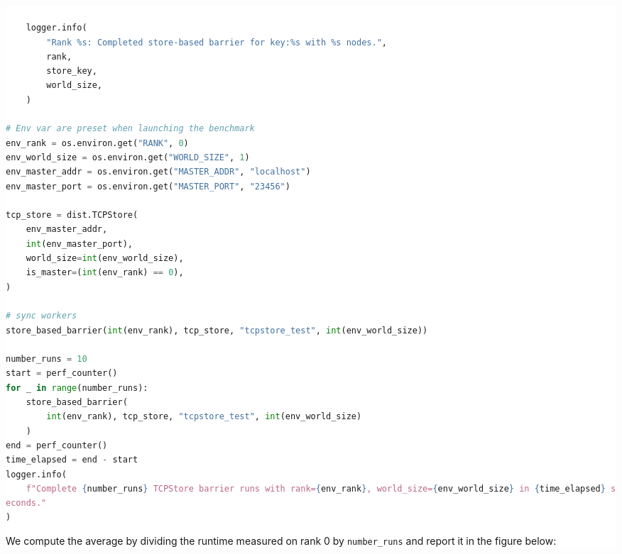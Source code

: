 ```python

    logger.info(
        "Rank %s: Completed store-based barrier for key:%s with %s nodes.",
        rank,
        store_key,
        world_size,
    )

# Env var are preset when launching the benchmark
env_rank = os.environ.get("RANK", 0)
env_world_size = os.environ.get("WORLD_SIZE", 1)
env_master_addr = os.environ.get("MASTER_ADDR", "localhost")
env_master_port = os.environ.get("MASTER_PORT", "23456")

tcp_store = dist.TCPStore(
    env_master_addr,
    int(env_master_port),
    world_size=int(env_world_size),
    is_master=(int(env_rank) == 0),
)

# sync workers
store_based_barrier(int(env_rank), tcp_store, "tcpstore_test", int(env_world_size))

number_runs = 10
start = perf_counter()
for _ in range(number_runs):
    store_based_barrier(
        int(env_rank), tcp_store, "tcpstore_test", int(env_world_size)
    )
end = perf_counter()
time_elapsed = end - start
logger.info(
    f"Complete {number_runs} TCPStore barrier runs with rank={env_rank}, world_size={env_world_size} in {time_elapsed} seconds."
)
```

We compute the average by dividing the runtime measured on rank 0 by `number_runs` and report it in the figure below:
